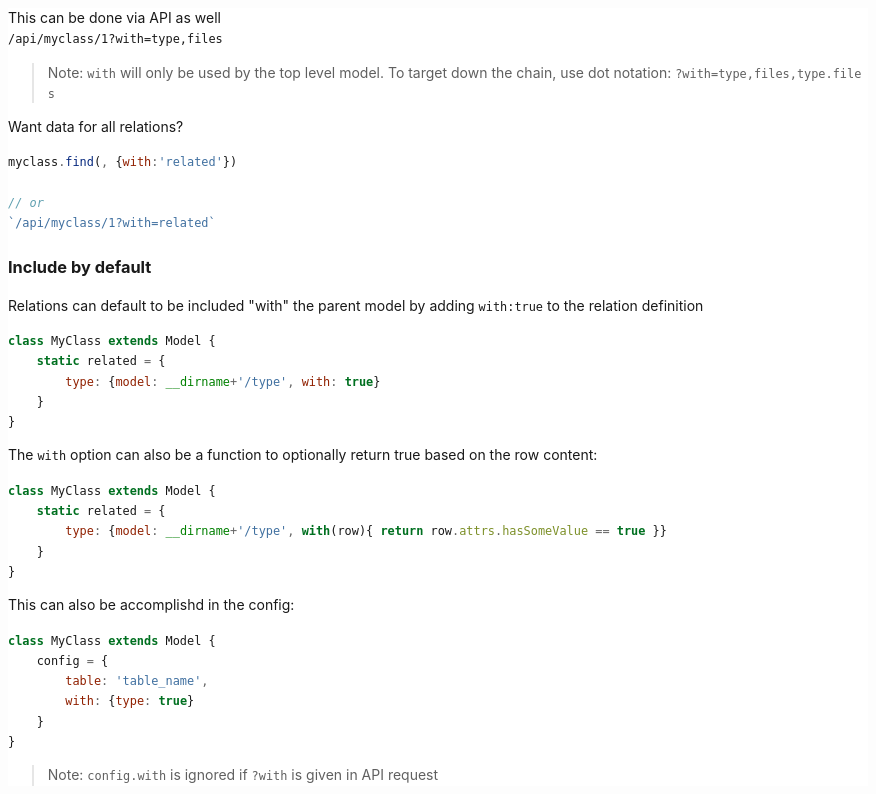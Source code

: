 This can be done via API as well  
`/api/myclass/1?with=type,files`

> Note: `with` will only be used by the top level model. 
> To target down the chain, use dot notation: `?with=type,files,type.files`

Want data for all relations?

```js
myclass.find(, {with:'related'})

// or
`/api/myclass/1?with=related`
```

### Include by default
Relations can default to be included "with" the parent model by adding `with:true` to the relation definition

```js
class MyClass extends Model {
    static related = {
        type: {model: __dirname+'/type', with: true}
    }
}
```

The `with` option can also be a function to optionally return true based on the row content:

```js
class MyClass extends Model {
    static related = {
        type: {model: __dirname+'/type', with(row){ return row.attrs.hasSomeValue == true }}
    }
}
```

This can also be accomplishd in the config:

```js
class MyClass extends Model {
    config = {
        table: 'table_name',
        with: {type: true}
    }
}
```

> Note: `config.with` is ignored if `?with` is given in API request